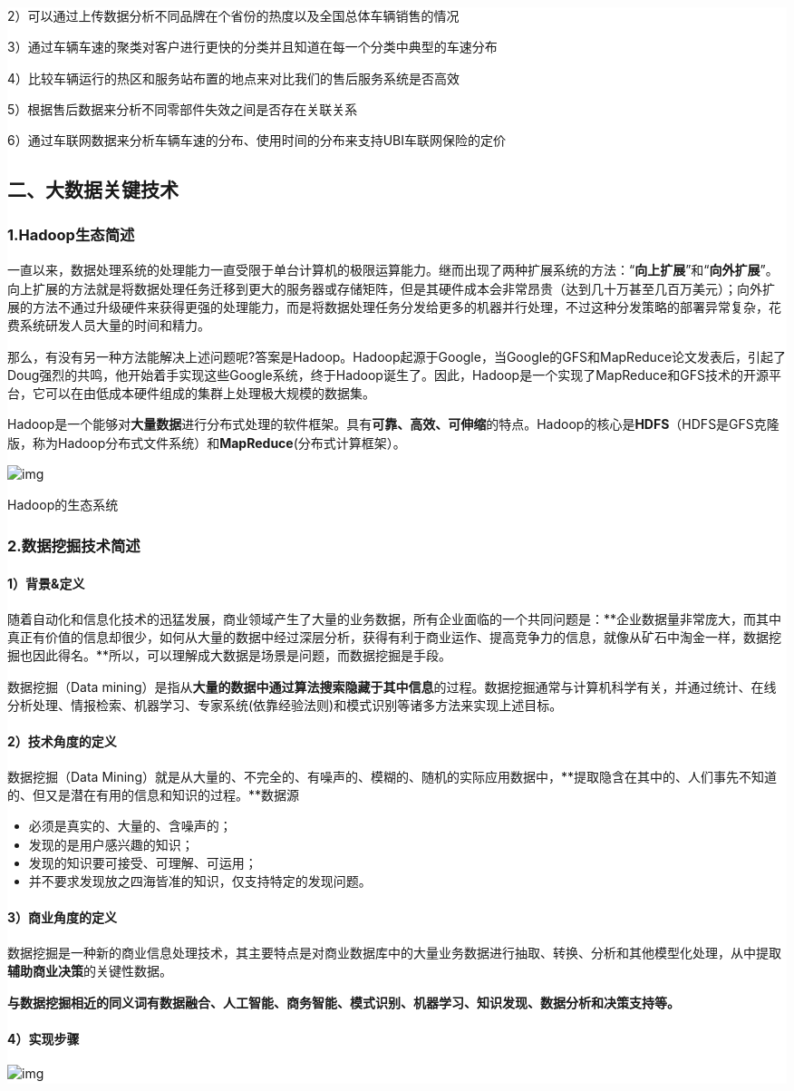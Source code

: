 2）可以通过上传数据分析不同品牌在个省份的热度以及全国总体车辆销售的情况

3）通过车辆车速的聚类对客户进行更快的分类并且知道在每一个分类中典型的车速分布

4）比较车辆运行的热区和服务站布置的地点来对比我们的售后服务系统是否高效

5）根据售后数据来分析不同零部件失效之间是否存在关联关系

6）通过车联网数据来分析车辆车速的分布、使用时间的分布来支持UBI车联网保险的定价

## **二、大数据关键技术**

### **1.Hadoop生态简述**

一直以来，数据处理系统的处理能力一直受限于单台计算机的极限运算能力。继而出现了两种扩展系统的方法：“**向上扩展**”和“**向外扩展**”。向上扩展的方法就是将数据处理任务迁移到更大的服务器或存储矩阵，但是其硬件成本会非常昂贵（达到几十万甚至几百万美元）；向外扩展的方法不通过升级硬件来获得更强的处理能力，而是将数据处理任务分发给更多的机器并行处理，不过这种分发策略的部署异常复杂，花费系统研发人员大量的时间和精力。

那么，有没有另一种方法能解决上述问题呢?答案是Hadoop。Hadoop起源于Google，当Google的GFS和MapReduce论文发表后，引起了Doug强烈的共鸣，他开始着手实现这些Google系统，终于Hadoop诞生了。因此，Hadoop是一个实现了MapReduce和GFS技术的开源平台，它可以在由低成本硬件组成的集群上处理极大规模的数据集。

Hadoop是一个能够对**大量数据**进行分布式处理的软件框架。具有**可靠、高效、可伸缩**的特点。Hadoop的核心是**HDFS**（HDFS是GFS克隆版，称为Hadoop分布式文件系统）和**MapReduce**(分布式计算框架）。

![img](https://pic1.zhimg.com/80/v2-c972927bdc45a419bcc5158f453f2a84_720w.jpg)

Hadoop的生态系统

### **2.数据挖掘技术简述**

#### 1）背景&定义

随着自动化和信息化技术的迅猛发展，商业领域产生了大量的业务数据，所有企业面临的一个共同问题是：**企业数据量非常庞大，而其中真正有价值的信息却很少，如何从大量的数据中经过深层分析，获得有利于商业运作、提高竞争力的信息，就像从矿石中淘金一样，数据挖掘也因此得名。**所以，可以理解成大数据是场景是问题，而数据挖掘是手段。

数据挖掘（Data mining）是指从**大量的数据中通过算法搜索隐藏于其中信息**的过程。数据挖掘通常与计算机科学有关，并通过统计、在线分析处理、情报检索、机器学习、专家系统(依靠经验法则)和模式识别等诸多方法来实现上述目标。

#### 2）技术角度的定义

数据挖掘（Data Mining）就是从大量的、不完全的、有噪声的、模糊的、随机的实际应用数据中，**提取隐含在其中的、人们事先不知道的、但又是潜在有用的信息和知识的过程。**数据源

- 必须是真实的、大量的、含噪声的；
- 发现的是用户感兴趣的知识；
- 发现的知识要可接受、可理解、可运用；
- 并不要求发现放之四海皆准的知识，仅支持特定的发现问题。

#### 3）商业角度的定义

数据挖掘是一种新的商业信息处理技术，其主要特点是对商业数据库中的大量业务数据进行抽取、转换、分析和其他模型化处理，从中提取**辅助商业决策**的关键性数据。

**与数据挖掘相近的同义词有数据融合、人工智能、商务智能、模式识别、机器学习、知识发现、数据分析和决策支持等。**

#### 4）实现步骤

![img](https://pic3.zhimg.com/80/v2-9ab50873266230b33aadbd54b96e130e_720w.jpg)
